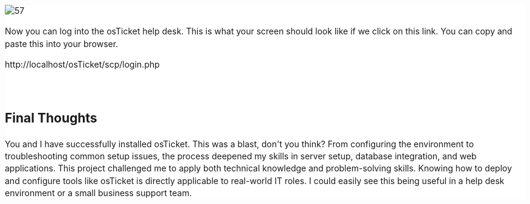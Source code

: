 ![57](https://github.com/user-attachments/assets/5cecc6f5-19d6-44e0-aea2-affe5319ffca)

</p>
<p>
Now you can log into the osTicket help desk. This is what your screen should look like if we click on this link. You can copy and paste this into your browser. 
</p>
http://localhost/osTicket/scp/login.php
</p>
<br />


<h2>Final Thoughts</h2>

You and I have successfully installed osTicket. This was a blast, don't you think? From configuring the environment to troubleshooting common setup issues, the process deepened my skills in server setup, database integration, and web applications. This project challenged me to apply both technical knowledge and problem-solving skills. Knowing how to deploy and configure tools like osTicket is directly applicable to real-world IT roles. I could easily see this being useful in a help desk environment or a small business support team.
